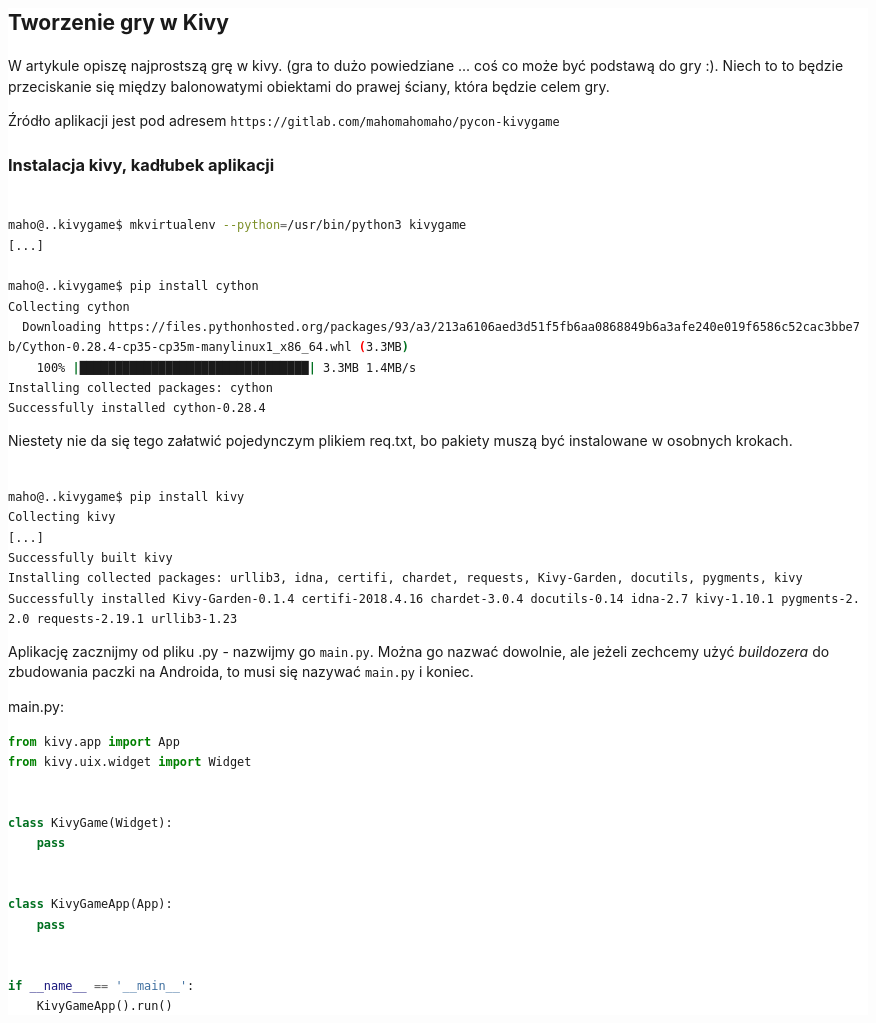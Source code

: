## Tworzenie gry w Kivy

W artykule opiszę najprostszą grę w kivy. (gra to dużo powiedziane ... coś co może być podstawą do gry :). Niech to to będzie przeciskanie się między balonowatymi obiektami do prawej ściany, która będzie celem gry.

Źródło aplikacji jest pod adresem `https://gitlab.com/mahomahomaho/pycon-kivygame`

### Instalacja kivy, kadłubek aplikacji

```bash

maho@..kivygame$ mkvirtualenv --python=/usr/bin/python3 kivygame
[...]

maho@..kivygame$ pip install cython
Collecting cython
  Downloading https://files.pythonhosted.org/packages/93/a3/213a6106aed3d51f5fb6aa0868849b6a3afe240e019f6586c52cac3bbe7b/Cython-0.28.4-cp35-cp35m-manylinux1_x86_64.whl (3.3MB)
    100% |████████████████████████████████| 3.3MB 1.4MB/s
Installing collected packages: cython
Successfully installed cython-0.28.4
```

Niestety nie da się tego załatwić pojedynczym plikiem req.txt, bo pakiety muszą być instalowane w osobnych krokach.

```bash

maho@..kivygame$ pip install kivy
Collecting kivy
[...]
Successfully built kivy
Installing collected packages: urllib3, idna, certifi, chardet, requests, Kivy-Garden, docutils, pygments, kivy
Successfully installed Kivy-Garden-0.1.4 certifi-2018.4.16 chardet-3.0.4 docutils-0.14 idna-2.7 kivy-1.10.1 pygments-2.2.0 requests-2.19.1 urllib3-1.23

```

Aplikację zacznijmy od pliku .py - nazwijmy go `main.py`. Można go nazwać dowolnie, ale jeżeli zechcemy użyć _buildozera_
do zbudowania paczki na Androida, to musi się nazywać `main.py` i koniec.

main.py:

```python
from kivy.app import App
from kivy.uix.widget import Widget


class KivyGame(Widget):
    pass


class KivyGameApp(App):
    pass


if __name__ == '__main__':
    KivyGameApp().run()
```
